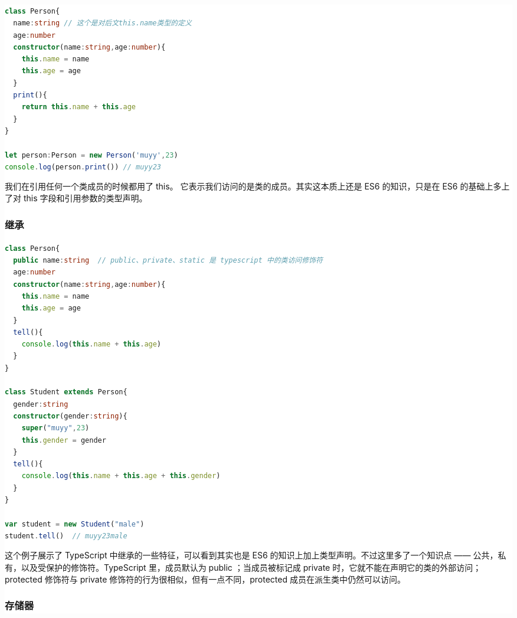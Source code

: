 ```ts
class Person{
  name:string // 这个是对后文this.name类型的定义
  age:number
  constructor(name:string,age:number){
    this.name = name
    this.age = age
  }
  print(){
    return this.name + this.age
  }
}

let person:Person = new Person('muyy',23)
console.log(person.print()) // muyy23
```
我们在引用任何一个类成员的时候都用了 this。 它表示我们访问的是类的成员。其实这本质上还是 ES6 的知识，只是在 ES6 的基础上多上了对 this 字段和引用参数的类型声明。

### 继承
```ts
class Person{
  public name:string  // public、private、static 是 typescript 中的类访问修饰符
  age:number
  constructor(name:string,age:number){
    this.name = name
    this.age = age
  }
  tell(){
    console.log(this.name + this.age)
  }
}

class Student extends Person{
  gender:string
  constructor(gender:string){
    super("muyy",23)
    this.gender = gender
  }
  tell(){
    console.log(this.name + this.age + this.gender)
  }
}

var student = new Student("male")
student.tell()  // muyy23male
```

这个例子展示了 TypeScript 中继承的一些特征，可以看到其实也是 ES6 的知识上加上类型声明。不过这里多了一个知识点 —— 公共，私有，以及受保护的修饰符。TypeScript 里，成员默认为 public ；当成员被标记成 private 时，它就不能在声明它的类的外部访问；protected 修饰符与 private 修饰符的行为很相似，但有一点不同，protected 成员在派生类中仍然可以访问。

### 存储器
